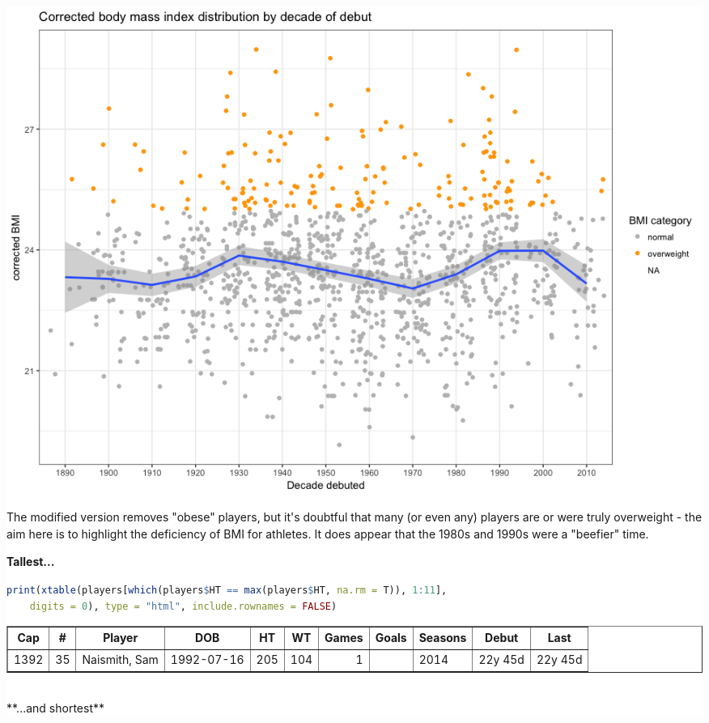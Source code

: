 ![](swans_alltime_files/figure-html/unnamed-chunk-12-1.png) 

The modified version removes "obese" players, but it's doubtful that many (or even any) players are or were truly overweight - the aim here is to highlight the deficiency of BMI for athletes. It does appear that the 1980s and 1990s were a "beefier" time.

**Tallest...**

```r
print(xtable(players[which(players$HT == max(players$HT, na.rm = T)), 1:11], 
    digits = 0), type = "html", include.rownames = FALSE)
```



<table border=1>
<tr> <th> Cap </th> <th> # </th> <th> Player </th> <th> DOB </th> <th> HT </th> <th> WT </th> <th> Games </th> <th> Goals </th> <th> Seasons </th> <th> Debut </th> <th> Last </th>  </tr>
  <tr> <td> 1392 </td> <td> 35 </td> <td> Naismith, Sam </td> <td> 1992-07-16 </td> <td align="right"> 205 </td> <td align="right"> 104 </td> <td align="right"> 1 </td> <td align="right">  </td> <td> 2014 </td> <td> 22y 45d </td> <td> 22y 45d </td> </tr>
   </table>
<br />
**...and shortest**

